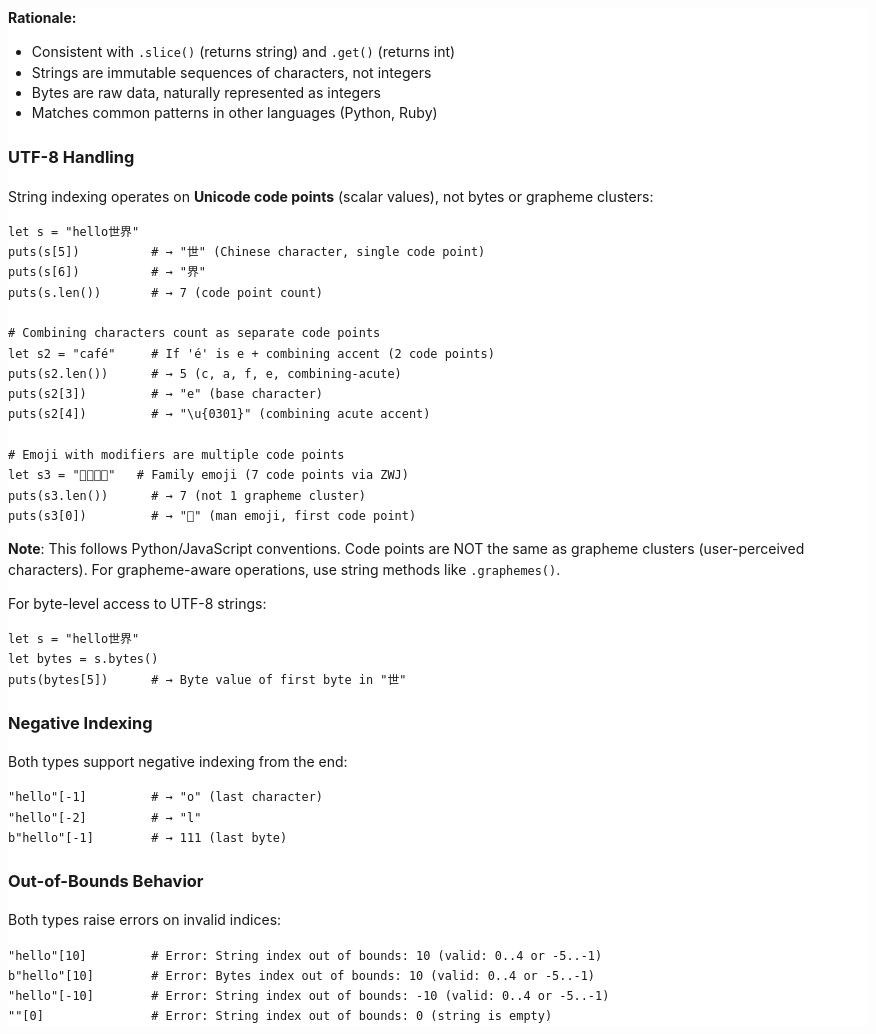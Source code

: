 **Rationale:**
- Consistent with `.slice()` (returns string) and `.get()` (returns int)
- Strings are immutable sequences of characters, not integers
- Bytes are raw data, naturally represented as integers
- Matches common patterns in other languages (Python, Ruby)

### UTF-8 Handling

String indexing operates on **Unicode code points** (scalar values), not bytes or grapheme clusters:

```quest
let s = "hello世界"
puts(s[5])          # → "世" (Chinese character, single code point)
puts(s[6])          # → "界"
puts(s.len())       # → 7 (code point count)

# Combining characters count as separate code points
let s2 = "café"     # If 'é' is e + combining accent (2 code points)
puts(s2.len())      # → 5 (c, a, f, e, combining-acute)
puts(s2[3])         # → "e" (base character)
puts(s2[4])         # → "\u{0301}" (combining acute accent)

# Emoji with modifiers are multiple code points
let s3 = "👨‍👩‍👧‍👦"   # Family emoji (7 code points via ZWJ)
puts(s3.len())      # → 7 (not 1 grapheme cluster)
puts(s3[0])         # → "👨" (man emoji, first code point)
```

**Note**: This follows Python/JavaScript conventions. Code points are NOT the same as grapheme clusters (user-perceived characters). For grapheme-aware operations, use string methods like `.graphemes()`.

For byte-level access to UTF-8 strings:

```quest
let s = "hello世界"
let bytes = s.bytes()
puts(bytes[5])      # → Byte value of first byte in "世"
```

### Negative Indexing

Both types support negative indexing from the end:

```quest
"hello"[-1]         # → "o" (last character)
"hello"[-2]         # → "l"
b"hello"[-1]        # → 111 (last byte)
```

### Out-of-Bounds Behavior

Both types raise errors on invalid indices:

```quest
"hello"[10]         # Error: String index out of bounds: 10 (valid: 0..4 or -5..-1)
b"hello"[10]        # Error: Bytes index out of bounds: 10 (valid: 0..4 or -5..-1)
"hello"[-10]        # Error: String index out of bounds: -10 (valid: 0..4 or -5..-1)
""[0]               # Error: String index out of bounds: 0 (string is empty)
```
